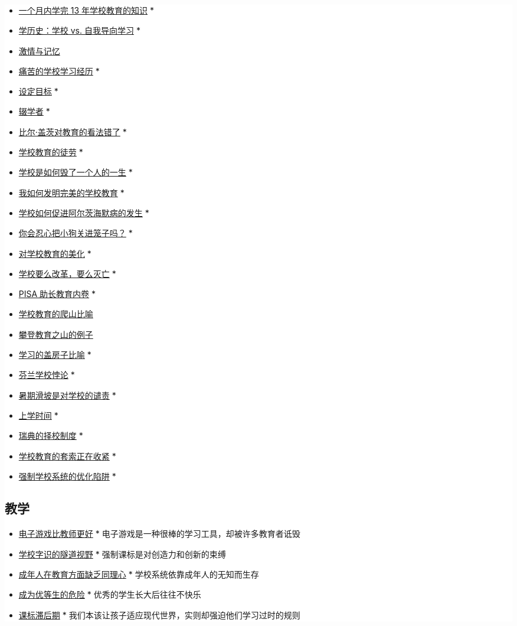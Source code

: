   - [一个月内学完 13 年学校教育的知识](https://supermemo.guru/wiki/13_years_of_school_in_a_month) *

- [学历史：学校 vs. 自我导向学习](https://supermemo.guru/wiki/Learning_history:_school_vs._self-directed_learning) *

- [激情与记忆](https://supermemo.guru/wiki/Passion_and_memory)

- [痛苦的学校学习经历](https://supermemo.guru/wiki/Unpleasant_learning_at_school) *

- [设定目标](https://supermemo.guru/wiki/Setting_goals_can_change_your_life) *

- [辍学者](https://supermemo.guru/wiki/School_dropouts) *

- [比尔·盖茨对教育的看法错了](https://supermemo.guru/wiki/Bill_Gates_is_wrong_about_education) *

- [学校教育的徒劳](https://supermemo.guru/wiki/Futility_of_schooling) *

- [学校是如何毁了一个人的一生](https://supermemo.guru/wiki/How_school_can_ruin_a_life) *

- [我如何发明完美的学校教育](https://supermemo.guru/wiki/How_I_invented_perfect_schooling) *

- [学校如何促进阿尔茨海默病的发生](https://supermemo.guru/wiki/How_schools_can_contribute_to_Alzheimer's_disease) *

- [你会忍心把小狗关进笼子吗？](https://supermemo.guru/wiki/Would_you_have_a_heart_to_cage_a_puppy%3F) *

- [对学校教育的美化](https://supermemo.guru/wiki/Glorification_of_schooling) *

- [学校要么改革，要么灭亡](https://supermemo.guru/wiki/Schools_must_reform_or_die) *

- [PISA 助长教育内卷](https://supermemo.guru/wiki/PISA_fuels_the_education_arms_race) *

- [学校教育的爬山比喻](https://supermemo.guru/wiki/Mountain_climb_metaphor_of_schooling)

- [攀登教育之山的例子](https://supermemo.guru/wiki/Mountain_climb_metaphor_(example))

- [学习的盖房子比喻](https://supermemo.guru/wiki/House_building_metaphor_of_learning) *

- [芬兰学校悖论](https://supermemo.guru/wiki/Finnish_school_paradox) *

- [暑期滑坡是对学校的谴责](https://supermemo.guru/wiki/Summer_slide_is_an_indictment_of_school) *

- [上学时间](https://supermemo.guru/wiki/School_start_time) *

- [瑞典的择校制度](https://supermemo.guru/wiki/School_choice_in_Sweden) *

- [学校教育的套索正在收紧](https://supermemo.guru/wiki/The_noose_of_schooling_is_tightening) *

- [强制学校系统的优化陷阱](https://supermemo.guru/wiki/Optimization_trap_of_the_coercive_school_system) *

## 教学

- [电子游戏比教师更好](https://supermemo.guru/wiki/Videogames_are_better_than_teachers) * 电子游戏是一种很棒的学习工具，却被许多教育者诋毁

- [学校字识的隧道视野](https://supermemo.guru/wiki/Tunnel_vision_of_school_letteracy) * 强制课标是对创造力和创新的束缚

- [成年人在教育方面缺乏同理心](https://supermemo.guru/wiki/Adults_are_incapable_of_empathy_in_education) * 学校系统依靠成年人的无知而生存

- [成为优等生的危险](https://supermemo.guru/wiki/Dangers_of_being_a_Straight_A_student) * 优秀的学生长大后往往不快乐

- [课标滞后期](https://supermemo.guru/wiki/Curriculum_lag) * 我们本该让孩子适应现代世界，实则却强迫他们学习过时的规则
